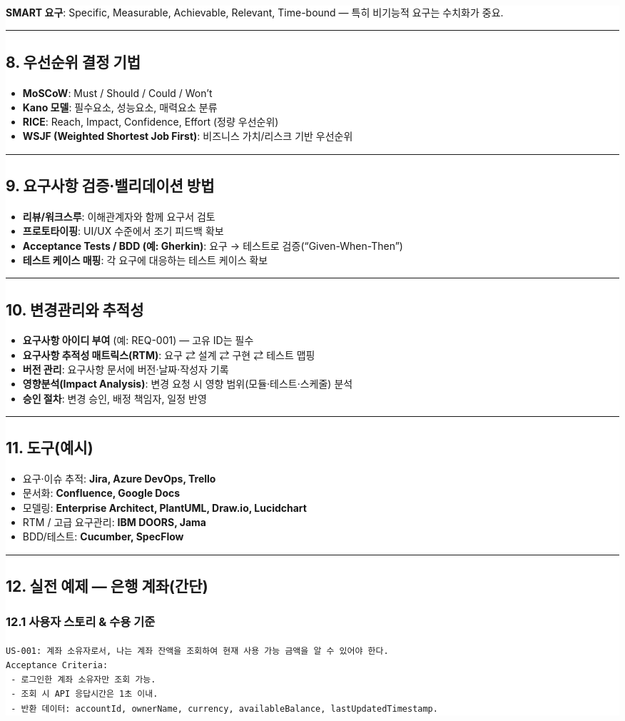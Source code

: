 **SMART 요구**: Specific, Measurable, Achievable, Relevant, Time-bound — 특히 비기능적 요구는 수치화가 중요.

---

## 8. 우선순위 결정 기법

- **MoSCoW**: Must / Should / Could / Won’t  
- **Kano 모델**: 필수요소, 성능요소, 매력요소 분류  
- **RICE**: Reach, Impact, Confidence, Effort (정량 우선순위)  
- **WSJF (Weighted Shortest Job First)**: 비즈니스 가치/리스크 기반 우선순위

---

## 9. 요구사항 검증·밸리데이션 방법

- **리뷰/워크스루**: 이해관계자와 함께 요구서 검토  
- **프로토타이핑**: UI/UX 수준에서 조기 피드백 확보  
- **Acceptance Tests / BDD (예: Gherkin)**: 요구 → 테스트로 검증(“Given-When-Then”)  
- **테스트 케이스 매핑**: 각 요구에 대응하는 테스트 케이스 확보

---

## 10. 변경관리와 추적성

- **요구사항 아이디 부여** (예: REQ-001) — 고유 ID는 필수  
- **요구사항 추적성 매트릭스(RTM)**: 요구 ⇄ 설계 ⇄ 구현 ⇄ 테스트 맵핑  
- **버전 관리**: 요구사항 문서에 버전·날짜·작성자 기록  
- **영향분석(Impact Analysis)**: 변경 요청 시 영향 범위(모듈·테스트·스케줄) 분석  
- **승인 절차**: 변경 승인, 배정 책임자, 일정 반영

---

## 11. 도구(예시)

- 요구·이슈 추적: **Jira, Azure DevOps, Trello**  
- 문서화: **Confluence, Google Docs**  
- 모델링: **Enterprise Architect, PlantUML, Draw.io, Lucidchart**  
- RTM / 고급 요구관리: **IBM DOORS, Jama**  
- BDD/테스트: **Cucumber, SpecFlow**

---

## 12. 실전 예제 — 은행 계좌(간단)

### 12.1 사용자 스토리 & 수용 기준
```
US-001: 계좌 소유자로서, 나는 계좌 잔액을 조회하여 현재 사용 가능 금액을 알 수 있어야 한다.
Acceptance Criteria:
 - 로그인한 계좌 소유자만 조회 가능.
 - 조회 시 API 응답시간은 1초 이내.
 - 반환 데이터: accountId, ownerName, currency, availableBalance, lastUpdatedTimestamp.
```
